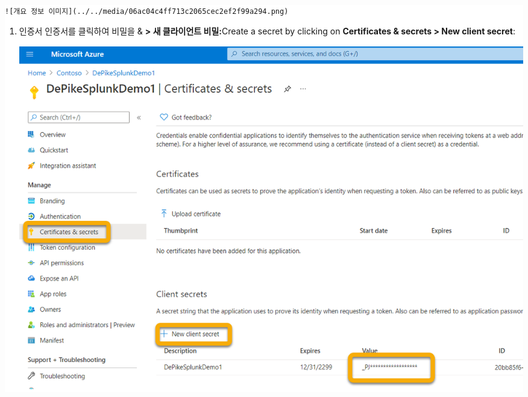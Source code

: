     ![개요 정보 이미지](../../media/06ac04c4ff713c2065cec2ef2f99a294.png)

1. <span data-ttu-id="31eee-122">인증서 인증서를 클릭하여 비밀을 & **\> 새 클라이언트 비밀:**</span><span class="sxs-lookup"><span data-stu-id="31eee-122">Create a secret by clicking on **Certificates & secrets \> New client secret**:</span></span>

    ![인증서 및 비밀 이미지](../../media/d2ef88d3d2310d2c60c294b569cdf02e.png)
